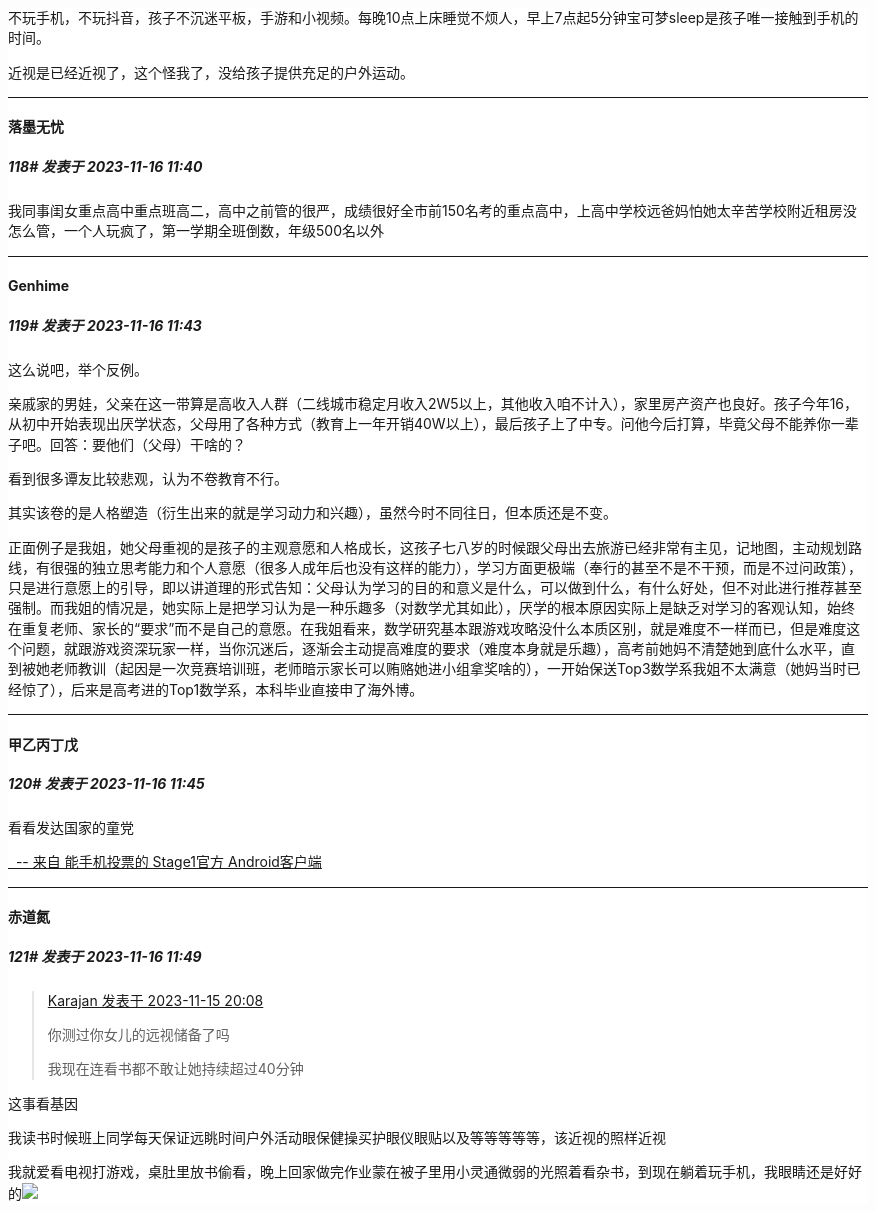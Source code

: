 不玩手机，不玩抖音，孩子不沉迷平板，手游和小视频。每晚10点上床睡觉不烦人，早上7点起5分钟宝可梦sleep是孩子唯一接触到手机的时间。

近视是已经近视了，这个怪我了，没给孩子提供充足的户外运动。


*****

####  落墨无忧  
##### 118#       发表于 2023-11-16 11:40

我同事闺女重点高中重点班高二，高中之前管的很严，成绩很好全市前150名考的重点高中，上高中学校远爸妈怕她太辛苦学校附近租房没怎么管，一个人玩疯了，第一学期全班倒数，年级500名以外

*****

####  Genhime  
##### 119#       发表于 2023-11-16 11:43

这么说吧，举个反例。

亲戚家的男娃，父亲在这一带算是高收入人群（二线城市稳定月收入2W5以上，其他收入咱不计入），家里房产资产也良好。孩子今年16，从初中开始表现出厌学状态，父母用了各种方式（教育上一年开销40W以上），最后孩子上了中专。问他今后打算，毕竟父母不能养你一辈子吧。回答：要他们（父母）干啥的？

看到很多谭友比较悲观，认为不卷教育不行。

其实该卷的是人格塑造（衍生出来的就是学习动力和兴趣），虽然今时不同往日，但本质还是不变。

正面例子是我姐，她父母重视的是孩子的主观意愿和人格成长，这孩子七八岁的时候跟父母出去旅游已经非常有主见，记地图，主动规划路线，有很强的独立思考能力和个人意愿（很多人成年后也没有这样的能力），学习方面更极端（奉行的甚至不是不干预，而是不过问政策），只是进行意愿上的引导，即以讲道理的形式告知：父母认为学习的目的和意义是什么，可以做到什么，有什么好处，但不对此进行推荐甚至强制。而我姐的情况是，她实际上是把学习认为是一种乐趣多（对数学尤其如此），厌学的根本原因实际上是缺乏对学习的客观认知，始终在重复老师、家长的“要求”而不是自己的意愿。在我姐看来，数学研究基本跟游戏攻略没什么本质区别，就是难度不一样而已，但是难度这个问题，就跟游戏资深玩家一样，当你沉迷后，逐渐会主动提高难度的要求（难度本身就是乐趣），高考前她妈不清楚她到底什么水平，直到被她老师教训（起因是一次竞赛培训班，老师暗示家长可以贿赂她进小组拿奖啥的），一开始保送Top3数学系我姐不太满意（她妈当时已经惊了），后来是高考进的Top1数学系，本科毕业直接申了海外博。


*****

####  甲乙丙丁戊  
##### 120#       发表于 2023-11-16 11:45

看看发达国家的童党

[  -- 来自 能手机投票的 Stage1官方 Android客户端](https://www.coolapk.com/apk/140634)


*****

####  赤道氮  
##### 121#       发表于 2023-11-16 11:49

<blockquote><a href="httphttps://bbs.saraba1st.com/2b/forum.php?mod=redirect&amp;goto=findpost&amp;pid=63050658&amp;ptid=2160801" target="_blank">Karajan 发表于 2023-11-15 20:08</a>

你测过你女儿的远视储备了吗

我现在连看书都不敢让她持续超过40分钟</blockquote>
这事看基因

我读书时候班上同学每天保证远眺时间户外活动眼保健操买护眼仪眼贴以及等等等等等，该近视的照样近视

我就爱看电视打游戏，桌肚里放书偷看，晚上回家做完作业蒙在被子里用小灵通微弱的光照着看杂书，到现在躺着玩手机，我眼睛还是好好的<img src="https://static.saraba1st.com/image/smiley/face2017/067.png" referrerpolicy="no-referrer">
